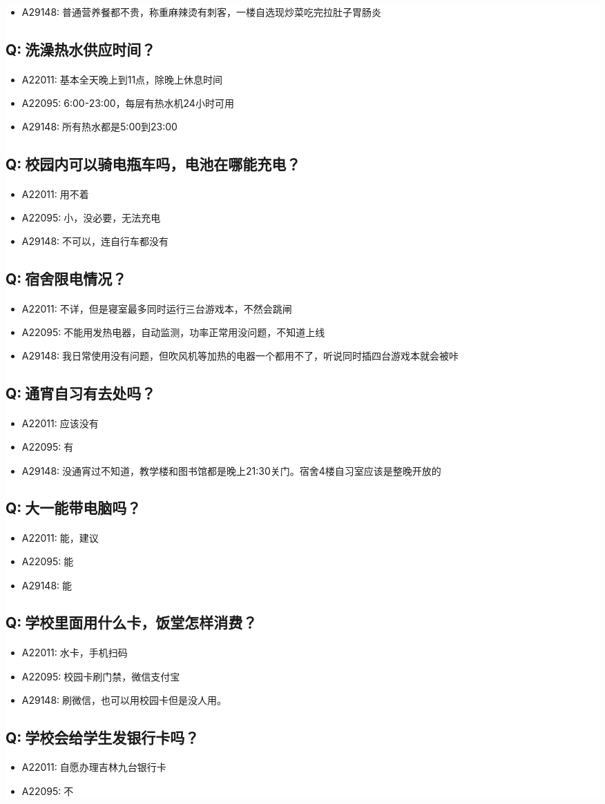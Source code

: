 - A29148: 普通营养餐都不贵，称重麻辣烫有刺客，一楼自选现炒菜吃完拉肚子胃肠炎

## Q: 洗澡热水供应时间？

- A22011: 基本全天晚上到11点，除晚上休息时间

- A22095: 6:00-23:00，每层有热水机24小时可用

- A29148: 所有热水都是5:00到23:00

## Q: 校园内可以骑电瓶车吗，电池在哪能充电？

- A22011: 用不着

- A22095: 小，没必要，无法充电

- A29148: 不可以，连自行车都没有

## Q: 宿舍限电情况？

- A22011: 不详，但是寝室最多同时运行三台游戏本，不然会跳闸

- A22095: 不能用发热电器，自动监测，功率正常用没问题，不知道上线

- A29148: 我日常使用没有问题，但吹风机等加热的电器一个都用不了，听说同时插四台游戏本就会被咔

## Q: 通宵自习有去处吗？

- A22011: 应该没有

- A22095: 有

- A29148: 没通宵过不知道，教学楼和图书馆都是晚上21:30关门。宿舍4楼自习室应该是整晚开放的

## Q: 大一能带电脑吗？

- A22011: 能，建议

- A22095: 能

- A29148: 能

## Q: 学校里面用什么卡，饭堂怎样消费？

- A22011: 水卡，手机扫码

- A22095: 校园卡刷门禁，微信支付宝

- A29148: 刷微信，也可以用校园卡但是没人用。

## Q: 学校会给学生发银行卡吗？

- A22011: 自愿办理吉林九台银行卡

- A22095: 不
